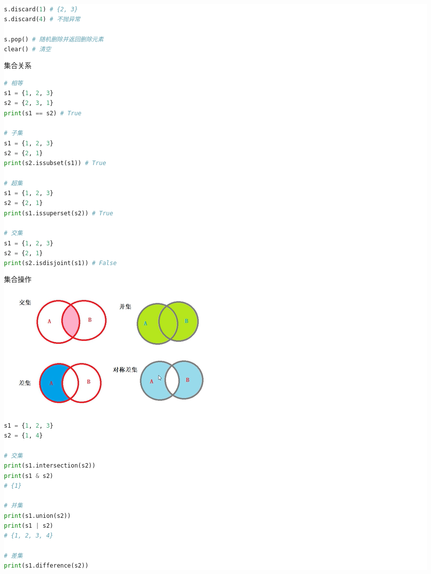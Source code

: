 ```python
s.discard(1) # {2, 3}
s.discard(4) # 不抛异常

s.pop() # 随机删除并返回删除元素
clear() # 清空
```



集合关系

```python
# 相等
s1 = {1, 2, 3}
s2 = {2, 3, 1}
print(s1 == s2) # True

# 子集
s1 = {1, 2, 3}
s2 = {2, 1}
print(s2.issubset(s1)) # True

# 超集
s1 = {1, 2, 3}
s2 = {2, 1}
print(s1.issuperset(s2)) # True

# 交集
s1 = {1, 2, 3}
s2 = {2, 1}
print(s2.isdisjoint(s1)) # False
```



集合操作

![image-20201013211601471](img/python/image-20201013211601471.png)

```python
s1 = {1, 2, 3}
s2 = {1, 4}

# 交集
print(s1.intersection(s2))
print(s1 & s2)
# {1}

# 并集
print(s1.union(s2)) 
print(s1 | s2)
# {1, 2, 3, 4}

# 差集
print(s1.difference(s2))
```